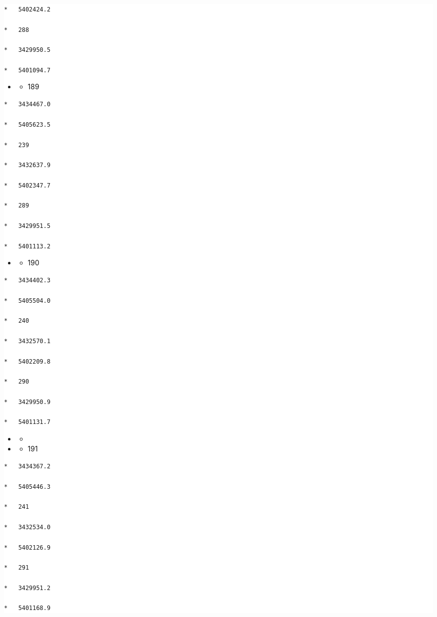     *   5402424.2

    *   288

    *   3429950.5

    *   5401094.7


*    *   189

    *   3434467.0

    *   5405623.5

    *   239

    *   3432637.9

    *   5402347.7

    *   289

    *   3429951.5

    *   5401113.2


*    *   190

    *   3434402.3

    *   5405504.0

    *   240

    *   3432570.1

    *   5402209.8

    *   290

    *   3429950.9

    *   5401131.7


*    *

*    *   191

    *   3434367.2

    *   5405446.3

    *   241

    *   3432534.0

    *   5402126.9

    *   291

    *   3429951.2

    *   5401168.9
